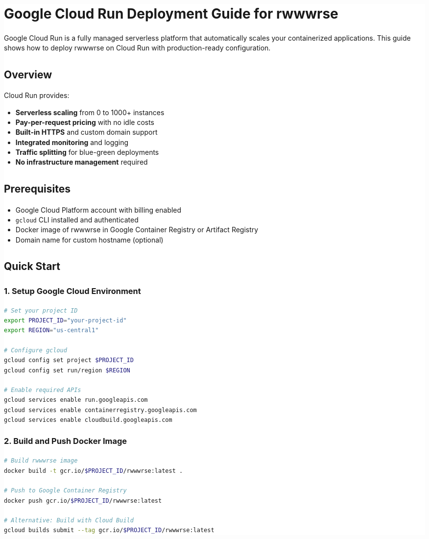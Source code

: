 # Google Cloud Run Deployment Guide for rwwwrse

Google Cloud Run is a fully managed serverless platform that automatically scales your containerized applications. This guide shows how to deploy rwwwrse on Cloud Run with production-ready configuration.

## Overview

Cloud Run provides:
- **Serverless scaling** from 0 to 1000+ instances
- **Pay-per-request pricing** with no idle costs
- **Built-in HTTPS** and custom domain support
- **Integrated monitoring** and logging
- **Traffic splitting** for blue-green deployments
- **No infrastructure management** required

## Prerequisites

- Google Cloud Platform account with billing enabled
- `gcloud` CLI installed and authenticated
- Docker image of rwwwrse in Google Container Registry or Artifact Registry
- Domain name for custom hostname (optional)

## Quick Start

### 1. Setup Google Cloud Environment

```bash
# Set your project ID
export PROJECT_ID="your-project-id"
export REGION="us-central1"

# Configure gcloud
gcloud config set project $PROJECT_ID
gcloud config set run/region $REGION

# Enable required APIs
gcloud services enable run.googleapis.com
gcloud services enable containerregistry.googleapis.com
gcloud services enable cloudbuild.googleapis.com
```

### 2. Build and Push Docker Image

```bash
# Build rwwwrse image
docker build -t gcr.io/$PROJECT_ID/rwwwrse:latest .

# Push to Google Container Registry
docker push gcr.io/$PROJECT_ID/rwwwrse:latest

# Alternative: Build with Cloud Build
gcloud builds submit --tag gcr.io/$PROJECT_ID/rwwwrse:latest
```
